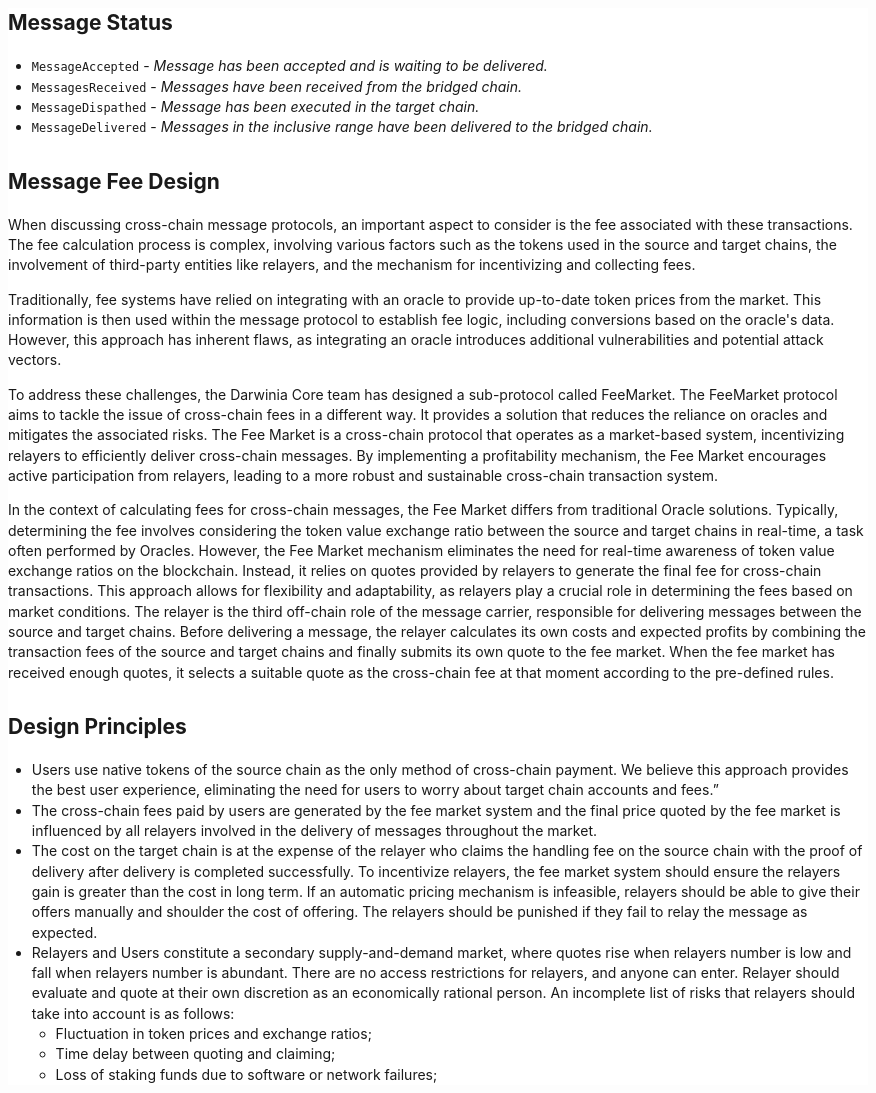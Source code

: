 ## Message Status

- `MessageAccepted` - *Message has been accepted and is waiting to be delivered.*
- `MessagesReceived` - *Messages have been received from the bridged chain.*
- `MessageDispathed` - *Message has been executed in the target chain.*
- `MessageDelivered` - *Messages in the inclusive range have been delivered to the bridged chain.*

## Message Fee Design

When discussing cross-chain message protocols, an important aspect to consider is the fee associated with these transactions. The fee calculation process is complex, involving various factors such as the tokens used in the source and target chains, the involvement of third-party entities like relayers, and the mechanism for incentivizing and collecting fees. 

Traditionally, fee systems have relied on integrating with an oracle to provide up-to-date token prices from the market. This information is then used within the message protocol to establish fee logic, including conversions based on the oracle's data. However, this approach has inherent flaws, as integrating an oracle introduces additional vulnerabilities and potential attack vectors.

To address these challenges, the Darwinia Core team has designed a sub-protocol called FeeMarket. The FeeMarket protocol aims to tackle the issue of cross-chain fees in a different way. It provides a solution that reduces the reliance on oracles and mitigates the associated risks. The Fee Market is a cross-chain protocol that operates as a market-based system, incentivizing relayers to efficiently deliver cross-chain messages. By implementing a profitability mechanism, the Fee Market encourages active participation from relayers, leading to a more robust and sustainable cross-chain transaction system.

In the context of calculating fees for cross-chain messages, the Fee Market differs from traditional Oracle solutions. Typically, determining the fee involves considering the token value exchange ratio between the source and target chains in real-time, a task often performed by Oracles. However, the Fee Market mechanism eliminates the need for real-time awareness of token value exchange ratios on the blockchain. Instead, it relies on quotes provided by relayers to generate the final fee for cross-chain transactions. This approach allows for flexibility and adaptability, as relayers play a crucial role in determining the fees based on market conditions. The relayer is the third off-chain role of the message carrier, responsible for delivering messages between the source and target chains. Before delivering a message, the relayer calculates its own costs and expected profits by combining the transaction fees of the source and target chains and finally submits its own quote to the fee market. When the fee market has received enough quotes, it selects a suitable quote as the cross-chain fee at that moment according to the pre-defined rules.

## Design Principles

- Users use native tokens of the source chain as the only method of cross-chain payment. We believe this approach provides the best user experience, eliminating the need for users to worry about target chain accounts and fees.”
- The cross-chain fees paid by users are generated by the fee market system and the final price quoted by the fee market is influenced by all relayers involved in the delivery of messages throughout the market.
- The cost on the target chain is at the expense of the relayer who claims the handling fee on the source chain with the proof of delivery after delivery is completed successfully. To incentivize relayers, the fee market system should ensure the relayers gain is greater than the cost in long term. If an automatic pricing mechanism is infeasible, relayers should be able to give their offers manually and shoulder the cost of offering. The relayers should be punished if they fail to relay the message as expected.
- Relayers and Users constitute a secondary supply-and-demand market, where quotes rise when relayers number is low and fall when relayers number is abundant. There are no access restrictions for relayers, and anyone can enter. Relayer should evaluate and quote at their own discretion as an economically rational person. An incomplete list of risks that relayers should take into account is as follows:
    - Fluctuation in token prices and exchange ratios;
    - Time delay between quoting and claiming;
    - Loss of staking funds due to software or network failures;
